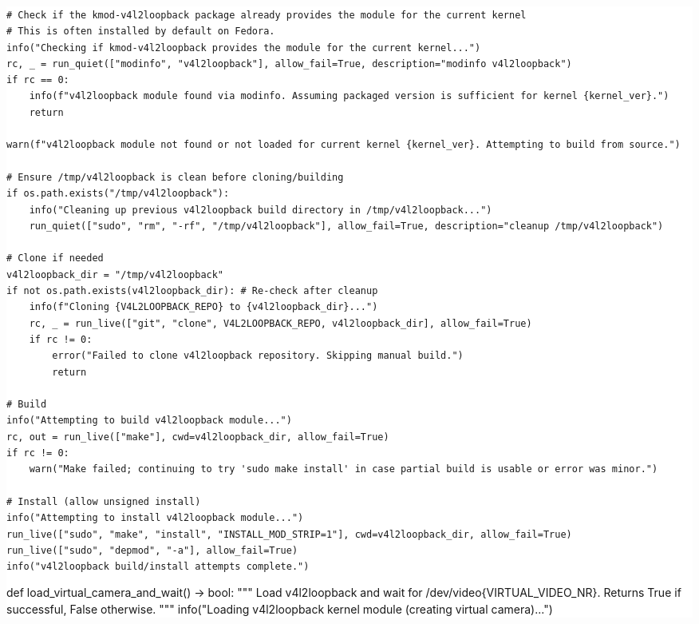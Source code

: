     # Check if the kmod-v4l2loopback package already provides the module for the current kernel
    # This is often installed by default on Fedora.
    info("Checking if kmod-v4l2loopback provides the module for the current kernel...")
    rc, _ = run_quiet(["modinfo", "v4l2loopback"], allow_fail=True, description="modinfo v4l2loopback")
    if rc == 0:
        info(f"v4l2loopback module found via modinfo. Assuming packaged version is sufficient for kernel {kernel_ver}.")
        return

    warn(f"v4l2loopback module not found or not loaded for current kernel {kernel_ver}. Attempting to build from source.")

    # Ensure /tmp/v4l2loopback is clean before cloning/building
    if os.path.exists("/tmp/v4l2loopback"):
        info("Cleaning up previous v4l2loopback build directory in /tmp/v4l2loopback...")
        run_quiet(["sudo", "rm", "-rf", "/tmp/v4l2loopback"], allow_fail=True, description="cleanup /tmp/v4l2loopback")

    # Clone if needed
    v4l2loopback_dir = "/tmp/v4l2loopback"
    if not os.path.exists(v4l2loopback_dir): # Re-check after cleanup
        info(f"Cloning {V4L2LOOPBACK_REPO} to {v4l2loopback_dir}...")
        rc, _ = run_live(["git", "clone", V4L2LOOPBACK_REPO, v4l2loopback_dir], allow_fail=True)
        if rc != 0:
            error("Failed to clone v4l2loopback repository. Skipping manual build.")
            return

    # Build
    info("Attempting to build v4l2loopback module...")
    rc, out = run_live(["make"], cwd=v4l2loopback_dir, allow_fail=True)
    if rc != 0:
        warn("Make failed; continuing to try 'sudo make install' in case partial build is usable or error was minor.")

    # Install (allow unsigned install)
    info("Attempting to install v4l2loopback module...")
    run_live(["sudo", "make", "install", "INSTALL_MOD_STRIP=1"], cwd=v4l2loopback_dir, allow_fail=True)
    run_live(["sudo", "depmod", "-a"], allow_fail=True)
    info("v4l2loopback build/install attempts complete.")

def load_virtual_camera_and_wait() -> bool:
    """
    Load v4l2loopback and wait for /dev/video{VIRTUAL_VIDEO_NR}.
    Returns True if successful, False otherwise.
    """
    info("Loading v4l2loopback kernel module (creating virtual camera)...")
    